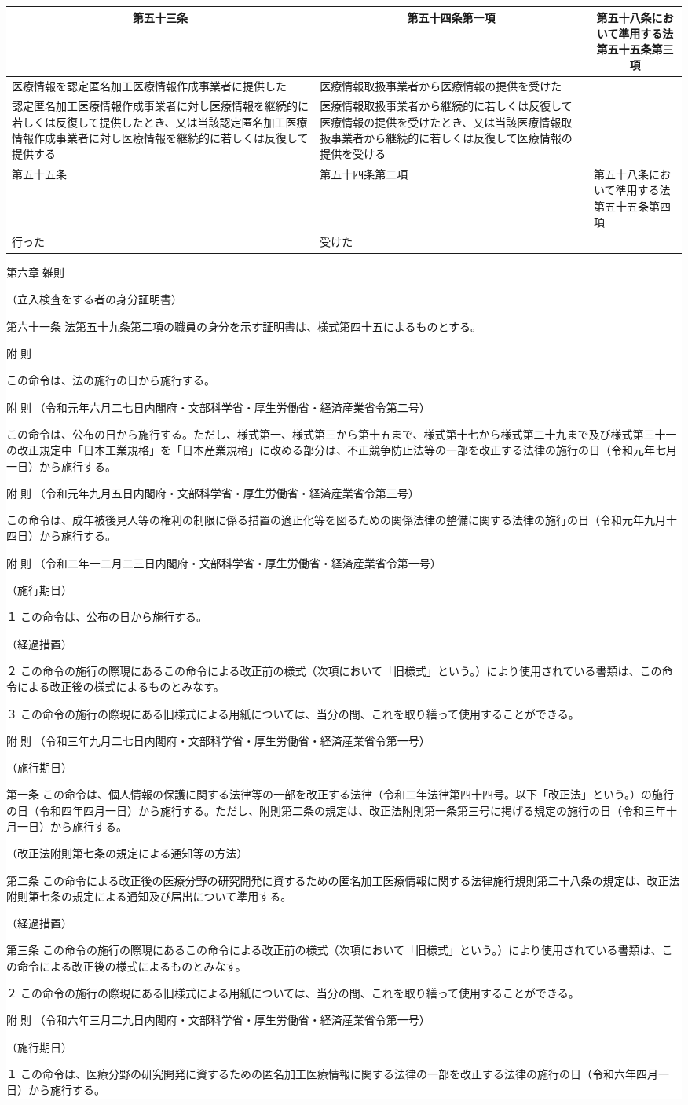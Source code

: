 第五十三条 | 第五十四条第一項 | 第五十八条において準用する法第五十五条第三項  
---|---|---  
| 医療情報を認定匿名加工医療情報作成事業者に提供した | 医療情報取扱事業者から医療情報の提供を受けた  
| 認定匿名加工医療情報作成事業者に対し医療情報を継続的に若しくは反復して提供したとき、又は当該認定匿名加工医療情報作成事業者に対し医療情報を継続的に若しくは反復して提供する | 医療情報取扱事業者から継続的に若しくは反復して医療情報の提供を受けたとき、又は当該医療情報取扱事業者から継続的に若しくは反復して医療情報の提供を受ける  
第五十五条 | 第五十四条第二項 | 第五十八条において準用する法第五十五条第四項  
| 行った | 受けた  
  
第六章 雑則

（立入検査をする者の身分証明書）

第六十一条 法第五十九条第二項の職員の身分を示す証明書は、様式第四十五によるものとする。

附 則

この命令は、法の施行の日から施行する。

附 則 （令和元年六月二七日内閣府・文部科学省・厚生労働省・経済産業省令第二号）

この命令は、公布の日から施行する。ただし、様式第一、様式第三から第十五まで、様式第十七から様式第二十九まで及び様式第三十一の改正規定中「日本工業規格」を「日本産業規格」に改める部分は、不正競争防止法等の一部を改正する法律の施行の日（令和元年七月一日）から施行する。

附 則 （令和元年九月五日内閣府・文部科学省・厚生労働省・経済産業省令第三号）

この命令は、成年被後見人等の権利の制限に係る措置の適正化等を図るための関係法律の整備に関する法律の施行の日（令和元年九月十四日）から施行する。

附 則 （令和二年一二月二三日内閣府・文部科学省・厚生労働省・経済産業省令第一号）

（施行期日）

１ この命令は、公布の日から施行する。

（経過措置）

２ この命令の施行の際現にあるこの命令による改正前の様式（次項において「旧様式」という。）により使用されている書類は、この命令による改正後の様式によるものとみなす。

３ この命令の施行の際現にある旧様式による用紙については、当分の間、これを取り繕って使用することができる。

附 則 （令和三年九月二七日内閣府・文部科学省・厚生労働省・経済産業省令第一号）

（施行期日）

第一条 この命令は、個人情報の保護に関する法律等の一部を改正する法律（令和二年法律第四十四号。以下「改正法」という。）の施行の日（令和四年四月一日）から施行する。ただし、附則第二条の規定は、改正法附則第一条第三号に掲げる規定の施行の日（令和三年十月一日）から施行する。

（改正法附則第七条の規定による通知等の方法）

第二条 この命令による改正後の医療分野の研究開発に資するための匿名加工医療情報に関する法律施行規則第二十八条の規定は、改正法附則第七条の規定による通知及び届出について準用する。

（経過措置）

第三条 この命令の施行の際現にあるこの命令による改正前の様式（次項において「旧様式」という。）により使用されている書類は、この命令による改正後の様式によるものとみなす。

２ この命令の施行の際現にある旧様式による用紙については、当分の間、これを取り繕って使用することができる。

附 則 （令和六年三月二九日内閣府・文部科学省・厚生労働省・経済産業省令第一号）

（施行期日）

１ この命令は、医療分野の研究開発に資するための匿名加工医療情報に関する法律の一部を改正する法律の施行の日（令和六年四月一日）から施行する。
